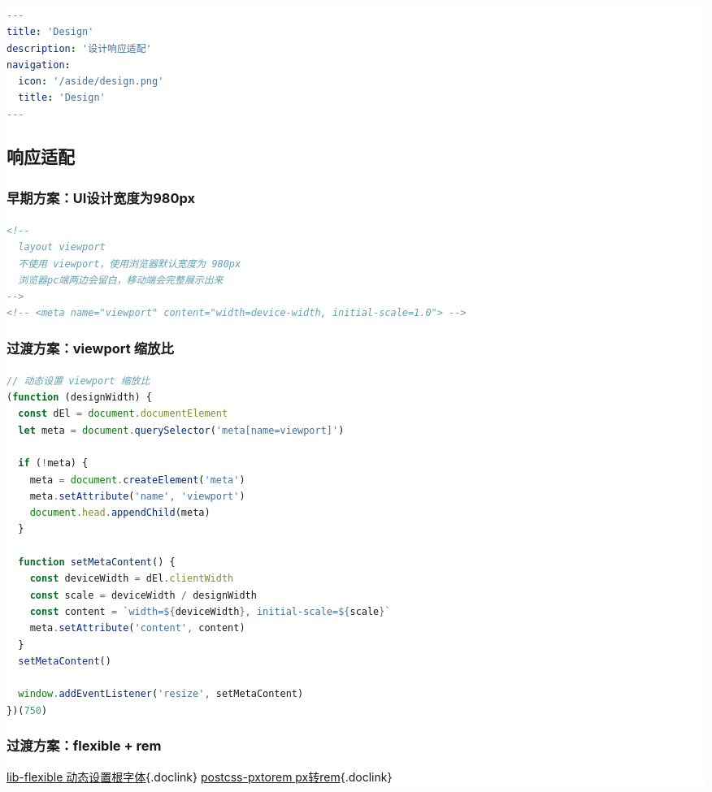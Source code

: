 ```yaml
---
title: 'Design'
description: '设计响应适配'
navigation:
  icon: '/aside/design.png'
  title: 'Design'
---
```


## 响应适配

### 早期方案：UI设计宽度为980px
```html
<!--
  layout viewport
  不使用 viewport，使用浏览器默认宽度为 980px
  浏览器pc端两边会留白，移动端会完整展示出来
-->
<!-- <meta name="viewport" content="width=device-width, initial-scale=1.0"> -->
```

### 过渡方案：viewport 缩放比

```js
// 动态设置 viewport 缩放比
(function (designWidth) {
  const dEl = document.documentElement
  let meta = document.querySelector('meta[name=viewport]')

  if (!meta) {
    meta = document.createElement('meta')
    meta.setAttribute('name', 'viewport')
    document.head.appendChild(meta)
  }

  function setMetaContent() {
    const deviceWidth = dEl.clientWidth
    const scale = deviceWidth / designWidth
    const content = `width=${deviceWidth}, initial-scale=${scale}`
    meta.setAttribute('content', content)
  }
  setMetaContent()

  window.addEventListener('resize', setMetaContent)
})(750)
```

### 过渡方案：flexible + rem

[lib-flexible 动态设置根字体](https://github.com/amfe/lib-flexible){.doclink}
[postcss-pxtorem px转rem](https://github.com/cuth/postcss-pxtorem){.doclink}
